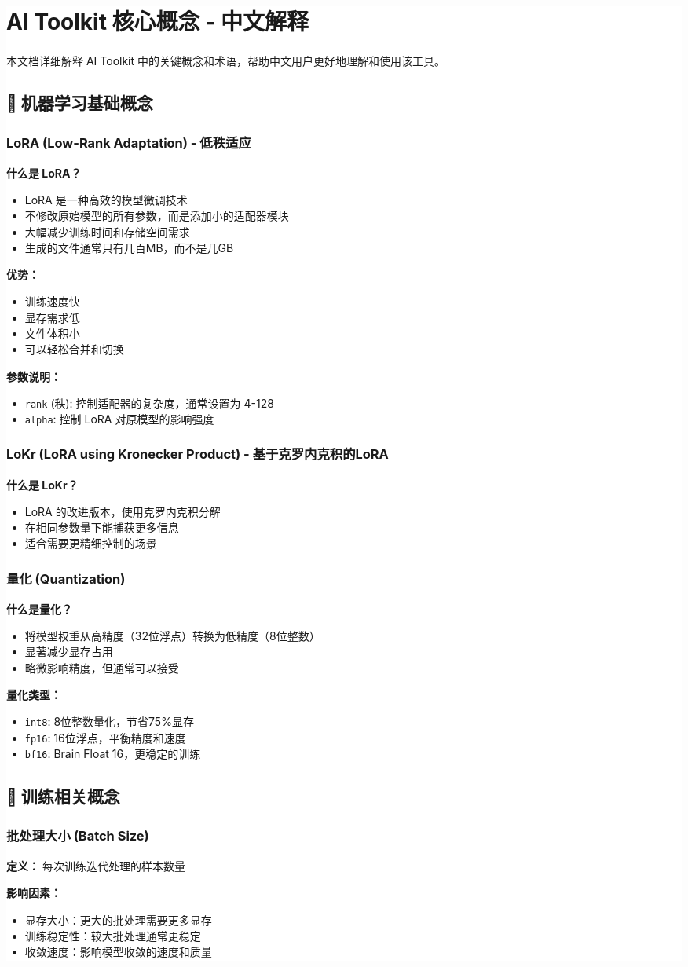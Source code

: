# AI Toolkit 核心概念 - 中文解释

本文档详细解释 AI Toolkit 中的关键概念和术语，帮助中文用户更好地理解和使用该工具。

## 🧠 机器学习基础概念

### LoRA (Low-Rank Adaptation) - 低秩适应
**什么是 LoRA？**
- LoRA 是一种高效的模型微调技术
- 不修改原始模型的所有参数，而是添加小的适配器模块
- 大幅减少训练时间和存储空间需求
- 生成的文件通常只有几百MB，而不是几GB

**优势：**
- 训练速度快
- 显存需求低
- 文件体积小
- 可以轻松合并和切换

**参数说明：**
- `rank` (秩): 控制适配器的复杂度，通常设置为 4-128
- `alpha`: 控制 LoRA 对原模型的影响强度

### LoKr (LoRA using Kronecker Product) - 基于克罗内克积的LoRA
**什么是 LoKr？**
- LoRA 的改进版本，使用克罗内克积分解
- 在相同参数量下能捕获更多信息
- 适合需要更精细控制的场景

### 量化 (Quantization)
**什么是量化？**
- 将模型权重从高精度（32位浮点）转换为低精度（8位整数）
- 显著减少显存占用
- 略微影响精度，但通常可以接受

**量化类型：**
- `int8`: 8位整数量化，节省75%显存
- `fp16`: 16位浮点，平衡精度和速度
- `bf16`: Brain Float 16，更稳定的训练

## 🎯 训练相关概念

### 批处理大小 (Batch Size)
**定义：** 每次训练迭代处理的样本数量

**影响因素：**
- 显存大小：更大的批处理需要更多显存
- 训练稳定性：较大批处理通常更稳定
- 收敛速度：影响模型收敛的速度和质量
